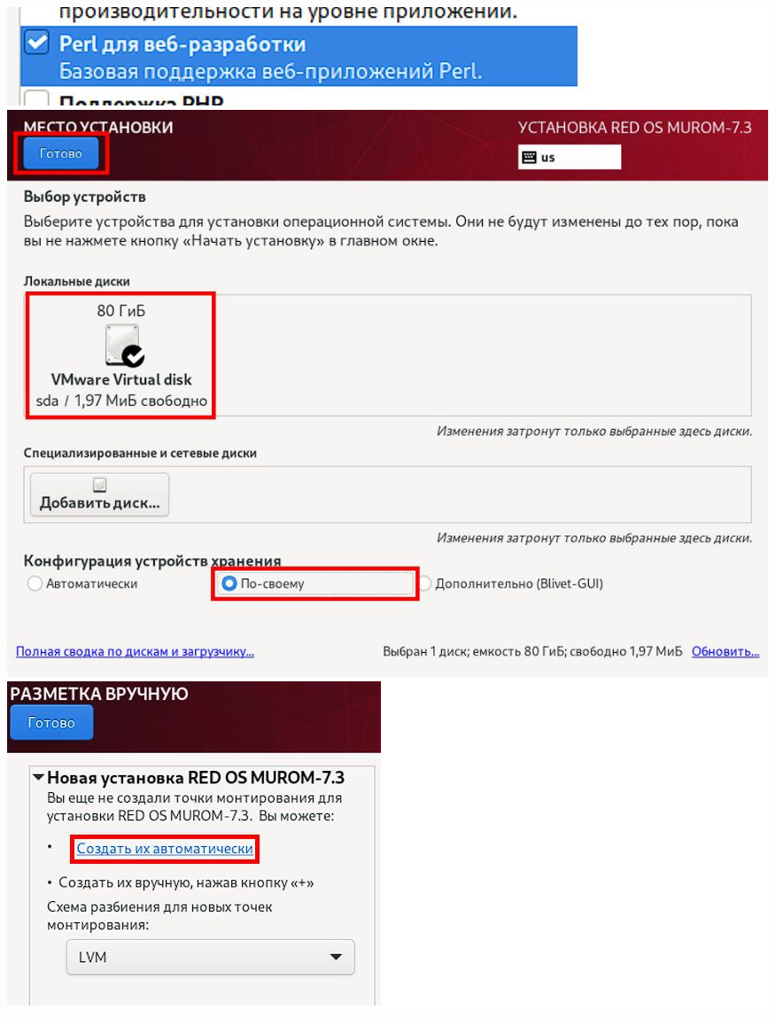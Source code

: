 ![screen](https://raw.githubusercontent.com/kak2pan0-crypto/private/main/gis/images/6rkjkmkfvd002.jpg)
![screen](https://raw.githubusercontent.com/kak2pan0-crypto/private/main/gis/images/mkjrln64db002.jpg)
![screen](https://raw.githubusercontent.com/kak2pan0-crypto/private/main/gis/images/xdlvfwbe7j002.jpg)